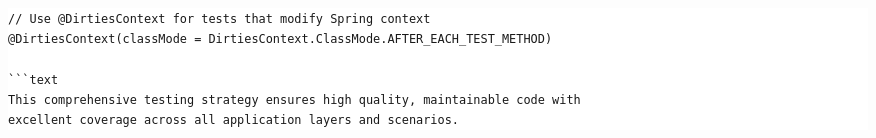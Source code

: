 ```text
// Use @DirtiesContext for tests that modify Spring context
@DirtiesContext(classMode = DirtiesContext.ClassMode.AFTER_EACH_TEST_METHOD)

```text
This comprehensive testing strategy ensures high quality, maintainable code with
excellent coverage across all application layers and scenarios.
